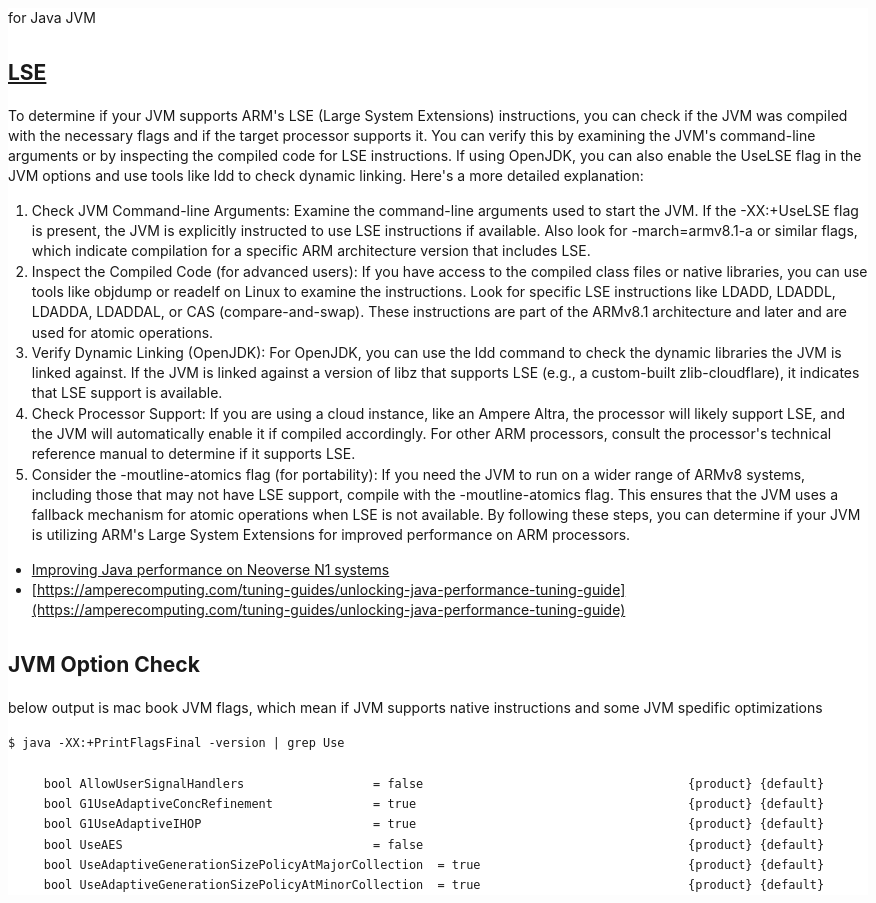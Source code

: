 for Java JVM
  
## [LSE](https://learn.arm.com/learning-paths/servers-and-cloud-computing/lse/intro/) ##

To determine if your JVM supports ARM's LSE (Large System Extensions) instructions, you can check if the JVM was compiled with the necessary flags and if the target processor supports it. You can verify this by examining the JVM's command-line arguments or by inspecting the compiled code for LSE instructions. If using OpenJDK, you can also enable the UseLSE flag in the JVM options and use tools like ldd to check dynamic linking. 
Here's a more detailed explanation:
1. Check JVM Command-line Arguments:
Examine the command-line arguments used to start the JVM. If the -XX:+UseLSE flag is present, the JVM is explicitly instructed to use LSE instructions if available. 
Also look for -march=armv8.1-a or similar flags, which indicate compilation for a specific ARM architecture version that includes LSE. 
2. Inspect the Compiled Code (for advanced users):
If you have access to the compiled class files or native libraries, you can use tools like objdump or readelf on Linux to examine the instructions. Look for specific LSE instructions like LDADD, LDADDL, LDADDA, LDADDAL, or CAS (compare-and-swap). 
These instructions are part of the ARMv8.1 architecture and later and are used for atomic operations. 
3. Verify Dynamic Linking (OpenJDK):
For OpenJDK, you can use the ldd command to check the dynamic libraries the JVM is linked against.
If the JVM is linked against a version of libz that supports LSE (e.g., a custom-built zlib-cloudflare), it indicates that LSE support is available. 
4. Check Processor Support:
If you are using a cloud instance, like an Ampere Altra, the processor will likely support LSE, and the JVM will automatically enable it if compiled accordingly. 
For other ARM processors, consult the processor's technical reference manual to determine if it supports LSE. 
5. Consider the -moutline-atomics flag (for portability):
If you need the JVM to run on a wider range of ARMv8 systems, including those that may not have LSE support, compile with the -moutline-atomics flag. This ensures that the JVM uses a fallback mechanism for atomic operations when LSE is not available. 
By following these steps, you can determine if your JVM is utilizing ARM's Large System Extensions for improved performance on ARM processors. 

* [Improving Java performance on Neoverse N1 systems](https://community.arm.com/arm-community-blogs/b/architectures-and-processors-blog/posts/java-performance-on-neoverse-n1)
* [https://amperecomputing.com/tuning-guides/unlocking-java-performance-tuning-guide](https://amperecomputing.com/tuning-guides/unlocking-java-performance-tuning-guide)


## JVM Option Check ##

below output is mac book JVM flags, which mean if JVM supports native instructions and some JVM spedific optimizations  
```
$ java -XX:+PrintFlagsFinal -version | grep Use

     bool AllowUserSignalHandlers                  = false                                     {product} {default}
     bool G1UseAdaptiveConcRefinement              = true                                      {product} {default}
     bool G1UseAdaptiveIHOP                        = true                                      {product} {default}
     bool UseAES                                   = false                                     {product} {default}
     bool UseAdaptiveGenerationSizePolicyAtMajorCollection  = true                             {product} {default}
     bool UseAdaptiveGenerationSizePolicyAtMinorCollection  = true                             {product} {default}
```